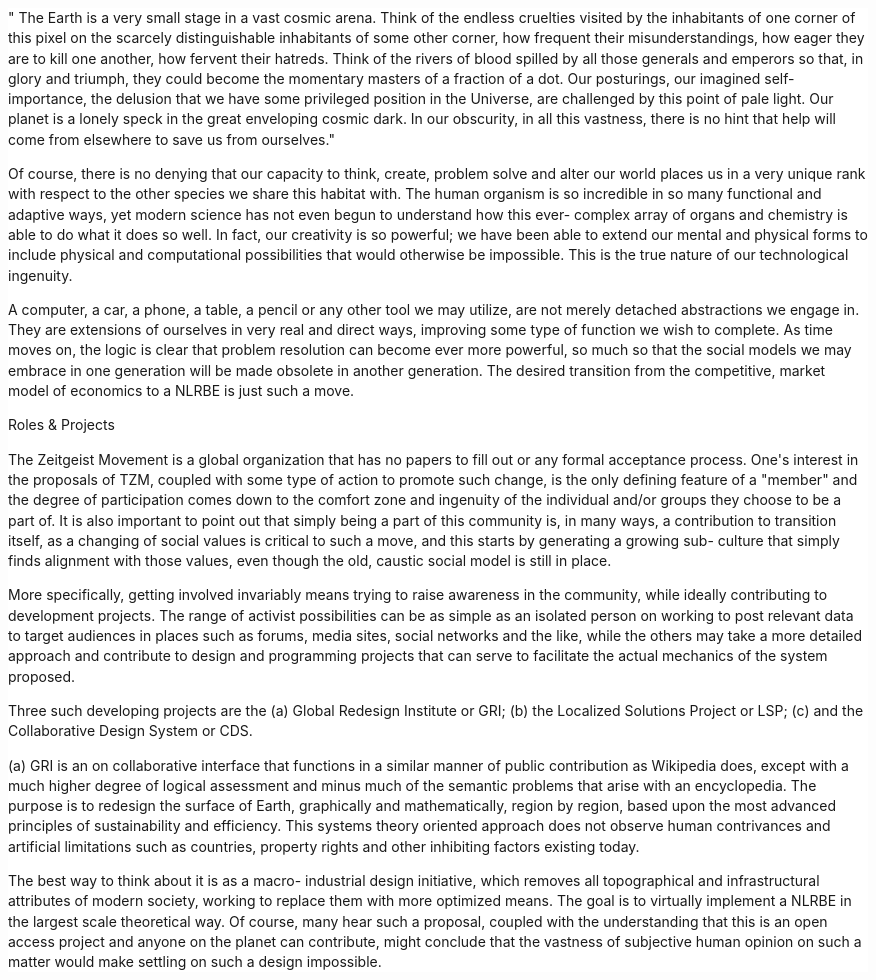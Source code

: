" The Earth is a very small stage in a vast cosmic arena. Think of the endless cruelties visited by the inhabitants of one corner of this pixel on the scarcely distinguishable inhabitants of some other corner, how frequent their misunderstandings, how eager they are to kill one another, how fervent their hatreds. Think of the rivers of blood spilled by all those generals and emperors so that, in glory and triumph, they could become the momentary masters of a fraction of a dot. 
Our posturings, our imagined self- importance, the delusion that we have some privileged position in the Universe, are challenged by this point of pale light. Our planet is a lonely speck in the great enveloping cosmic dark. In our obscurity, in all this vastness, there is no hint that help will come from elsewhere to save us from ourselves."

Of course, there is no denying that our capacity to think, create, problem solve and alter our world places us in a very unique rank with respect to the other species we share this habitat with. The human organism is so incredible in so many functional and adaptive ways, yet modern science has not even begun to understand how this ever- complex array of organs and chemistry is able to do what it does so well. In fact, our creativity is so powerful; we have been able to extend our mental and physical forms to include physical and computational possibilities that would otherwise be impossible. This is the true nature of our technological ingenuity.

A computer, a car, a phone, a table, a pencil or any other tool we may utilize, are not merely detached abstractions we engage in. They are extensions of ourselves in very real and direct ways, improving some type of function we wish to complete. As time moves on, the logic is clear that problem resolution can become ever more powerful, so much so that the social models we may embrace in one generation will be made obsolete in another generation. The desired transition from the competitive, market model of economics to a NLRBE is just such a move.

Roles & Projects

The Zeitgeist Movement is a global organization that has no papers to fill out or any formal acceptance process. One's interest in the proposals of TZM, coupled with some type of action to promote such change, is the only defining feature of a "member" and the degree of participation comes down to the comfort zone and ingenuity of the individual and/or groups they choose to be a part of. It is also important to point out that simply being a part of this community is, in many ways, a contribution to transition itself, as a changing of social values is critical to such a move, and this starts by generating a growing sub- culture that simply finds alignment with those values, even though the old, caustic social model is still in place.

More specifically, getting involved invariably means trying to raise awareness in the community, while ideally contributing to development projects. The range of activist possibilities can be as simple as an isolated person on working to post relevant data to target audiences in places such as forums, media sites, social networks and the like, while the others may take a more detailed approach and contribute to design and programming projects that can serve to facilitate the actual mechanics of the system proposed.

Three such developing projects are the (a) Global Redesign Institute or GRI; (b) the Localized Solutions Project or LSP; (c) and the Collaborative Design System or CDS.


(a) GRI is an on collaborative interface that functions in a similar manner of public contribution as Wikipedia does, except with a much higher degree of logical assessment and minus much of the semantic problems that arise with an encyclopedia. The purpose is to redesign the surface of Earth, graphically and mathematically, region by region, based upon the most advanced principles of sustainability and efficiency. This systems theory oriented approach does not observe human contrivances and artificial limitations such as countries, property rights and other inhibiting factors existing today.

The best way to think about it is as a macro- industrial design initiative, which removes all topographical and infrastructural attributes of modern society, working to replace them with more optimized means. The goal is to virtually implement a NLRBE in the largest scale theoretical way. Of course, many hear such a proposal, coupled with the understanding that this is an open access project and anyone on the planet can contribute, might conclude that the vastness of subjective human opinion on such a matter would make settling on such a design impossible.
